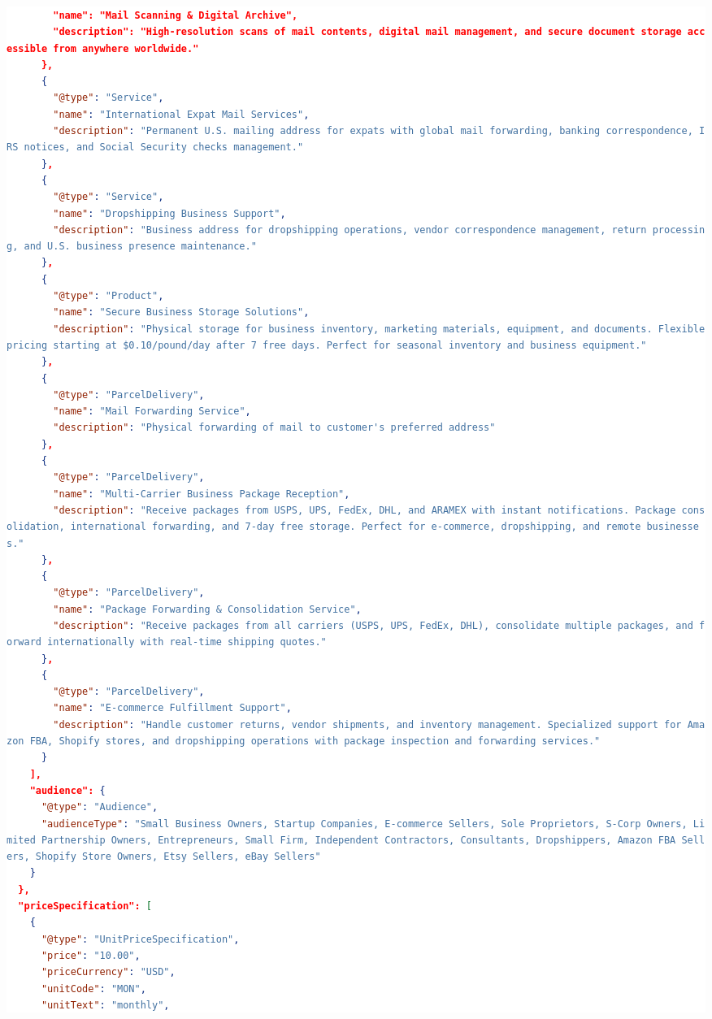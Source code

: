 ```json
        "name": "Mail Scanning & Digital Archive",
        "description": "High-resolution scans of mail contents, digital mail management, and secure document storage accessible from anywhere worldwide."
      },
      {
        "@type": "Service",
        "name": "International Expat Mail Services",
        "description": "Permanent U.S. mailing address for expats with global mail forwarding, banking correspondence, IRS notices, and Social Security checks management."
      },
      {
        "@type": "Service",
        "name": "Dropshipping Business Support",
        "description": "Business address for dropshipping operations, vendor correspondence management, return processing, and U.S. business presence maintenance."
      },
      {
        "@type": "Product",
        "name": "Secure Business Storage Solutions",
        "description": "Physical storage for business inventory, marketing materials, equipment, and documents. Flexible pricing starting at $0.10/pound/day after 7 free days. Perfect for seasonal inventory and business equipment."
      },
      {
        "@type": "ParcelDelivery",
        "name": "Mail Forwarding Service",
        "description": "Physical forwarding of mail to customer's preferred address"
      },
      {
        "@type": "ParcelDelivery",
        "name": "Multi-Carrier Business Package Reception",
        "description": "Receive packages from USPS, UPS, FedEx, DHL, and ARAMEX with instant notifications. Package consolidation, international forwarding, and 7-day free storage. Perfect for e-commerce, dropshipping, and remote businesses."
      },
      {
        "@type": "ParcelDelivery",
        "name": "Package Forwarding & Consolidation Service",
        "description": "Receive packages from all carriers (USPS, UPS, FedEx, DHL), consolidate multiple packages, and forward internationally with real-time shipping quotes."
      },
      {
        "@type": "ParcelDelivery",
        "name": "E-commerce Fulfillment Support",
        "description": "Handle customer returns, vendor shipments, and inventory management. Specialized support for Amazon FBA, Shopify stores, and dropshipping operations with package inspection and forwarding services."
      }
    ],
    "audience": {
      "@type": "Audience",
      "audienceType": "Small Business Owners, Startup Companies, E-commerce Sellers, Sole Proprietors, S-Corp Owners, Limited Partnership Owners, Entrepreneurs, Small Firm, Independent Contractors, Consultants, Dropshippers, Amazon FBA Sellers, Shopify Store Owners, Etsy Sellers, eBay Sellers"
    }
  },
  "priceSpecification": [
    {
      "@type": "UnitPriceSpecification",
      "price": "10.00",
      "priceCurrency": "USD",
      "unitCode": "MON",
      "unitText": "monthly",
```